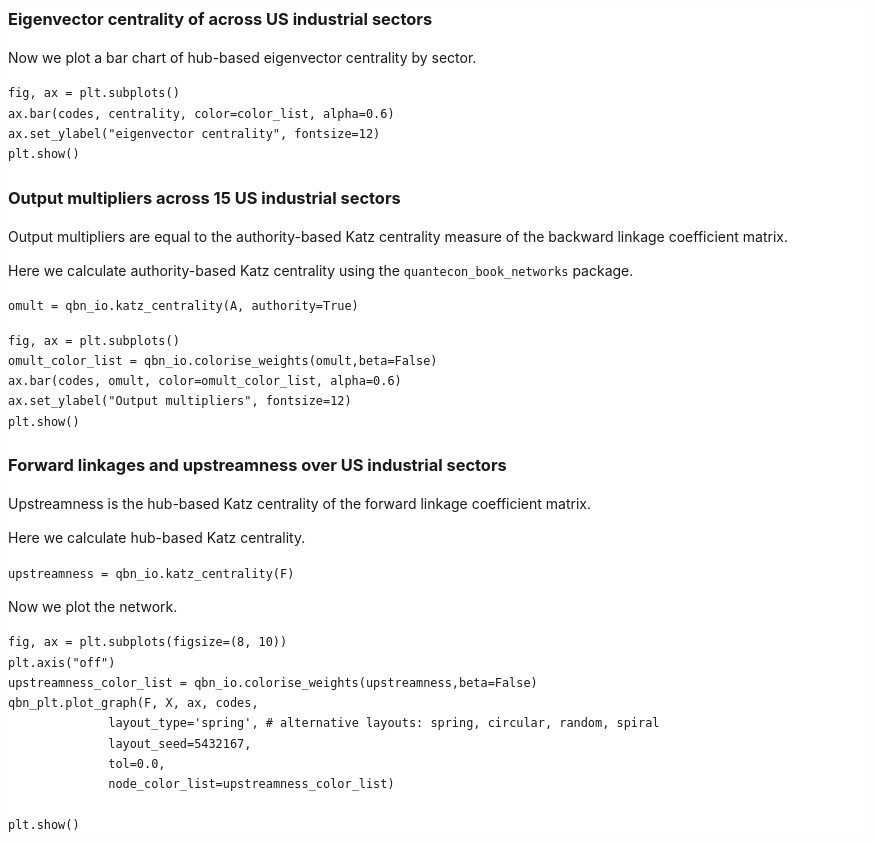 ### Eigenvector centrality of across US industrial sectors

Now we plot a bar chart of hub-based eigenvector centrality by sector.

```{code-cell}
fig, ax = plt.subplots()
ax.bar(codes, centrality, color=color_list, alpha=0.6)
ax.set_ylabel("eigenvector centrality", fontsize=12)
plt.show()
```

### Output multipliers across 15 US industrial sectors

Output multipliers are equal to the authority-based Katz centrality measure of
the backward linkage coefficient matrix. 

Here we calculate authority-based
Katz centrality using the `quantecon_book_networks` package. 

```{code-cell}
omult = qbn_io.katz_centrality(A, authority=True)
```

```{code-cell}
fig, ax = plt.subplots()
omult_color_list = qbn_io.colorise_weights(omult,beta=False)
ax.bar(codes, omult, color=omult_color_list, alpha=0.6)
ax.set_ylabel("Output multipliers", fontsize=12)
plt.show()
```

### Forward linkages and upstreamness over US industrial sectors

Upstreamness is the hub-based Katz centrality of the forward linkage
coefficient matrix. 

Here we calculate hub-based Katz centrality.

```{code-cell}
upstreamness = qbn_io.katz_centrality(F)
```

Now we plot the network.

```{code-cell}
fig, ax = plt.subplots(figsize=(8, 10))
plt.axis("off")
upstreamness_color_list = qbn_io.colorise_weights(upstreamness,beta=False)
qbn_plt.plot_graph(F, X, ax, codes, 
              layout_type='spring', # alternative layouts: spring, circular, random, spiral
              layout_seed=5432167,
              tol=0.0,
              node_color_list=upstreamness_color_list) 

plt.show()
```
